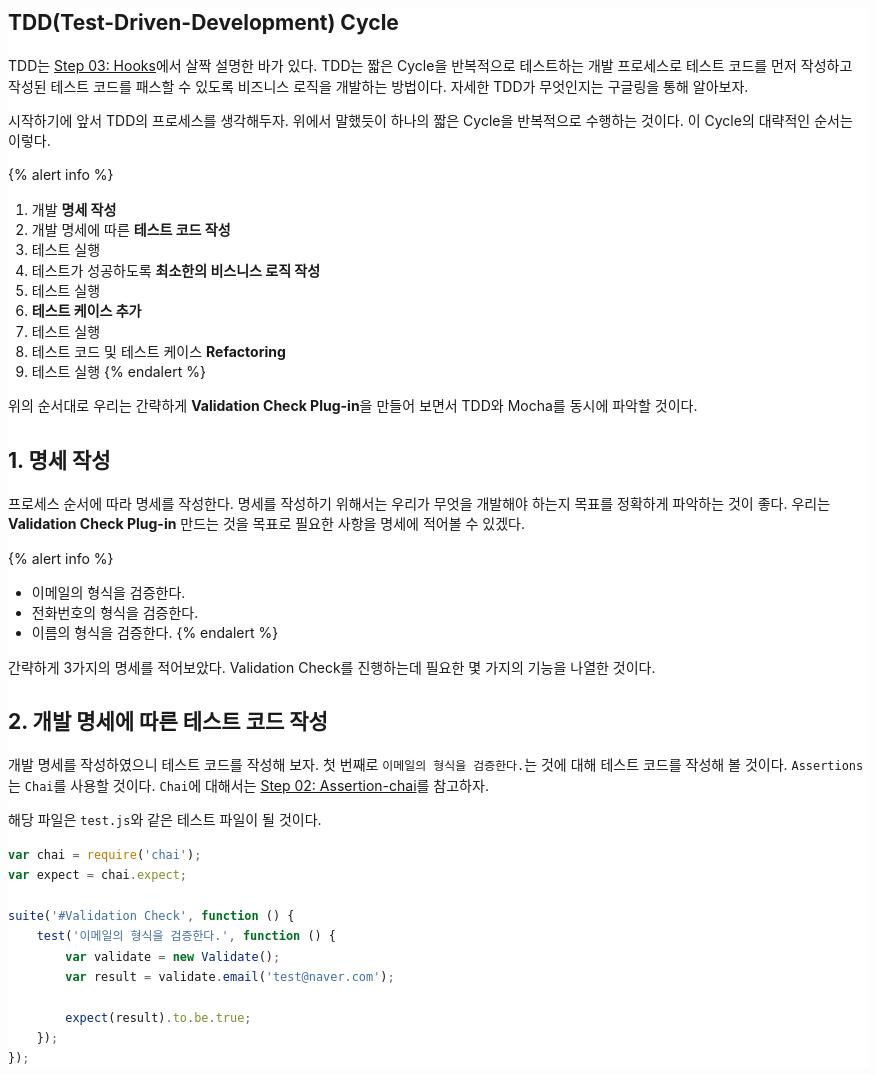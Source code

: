 ## TDD(Test-Driven-Development) Cycle

TDD는 [Step 03: Hooks](https://kdydesign.github.io/2017/06/16/Mocha-step-03/)에서 살짝 설명한 바가 있다. TDD는 짧은 Cycle을 반복적으로 테스트하는 개발 프로세스로 테스트 코드를 먼저 작성하고 작성된 테스트 코드를 패스할 수 있도록 비즈니스 로직을 개발하는 방법이다. 자세한 TDD가 무엇인지는 구글링을 통해 알아보자. 

시작하기에 앞서 TDD의 프로세스를 생각해두자. 위에서 말했듯이 하나의 짧은 Cycle을 반복적으로 수행하는 것이다. 이 Cycle의 대략적인 순서는 이렇다.

{% alert info %}
1. 개발 **명세 작성**
2. 개발 명세에 따른 **테스트 코드 작성**
3. 테스트 실행
4. 테스트가 성공하도록 **최소한의 비스니스 로직 작성**
5. 테스트 실행
6. **테스트 케이스 추가**
7. 테스트 실행
8. 테스트 코드 및 테스트 케이스 **Refactoring**
9. 테스트 실행
{% endalert %}

위의 순서대로 우리는 간략하게 **Validation Check Plug-in**을 만들어 보면서 TDD와 Mocha를 동시에 파악할 것이다.

## 1. 명세 작성

프로세스 순서에 따라 명세를 작성한다. 명세를 작성하기 위해서는 우리가 무엇을 개발해야 하는지 목표를 정확하게 파악하는 것이 좋다. 우리는 **Validation Check Plug-in** 만드는 것을 목표로 필요한 사항을 명세에 적어볼 수 있겠다. 

{% alert info %}
* 이메일의 형식을 검증한다.
* 전화번호의 형식을 검증한다.
* 이름의 형식을 검증한다.
{% endalert %}

간략하게 3가지의 명세를 적어보았다. Validation Check를 진행하는데 필요한 몇 가지의 기능을 나열한 것이다.

## 2. 개발 명세에 따른 테스트 코드 작성

개발 명세를 작성하였으니 테스트 코드를 작성해 보자. 첫 번째로 `이메일의 형식을 검증한다.`는 것에 대해 테스트 코드를 작성해 볼 것이다. `Assertions`는 `Chai`를 사용할 것이다. `Chai`에 대해서는 [Step 02: Assertion-chai](https://kdydesign.github.io/2017/06/15/Mocha-step-02/)를 참고하자.

해당 파일은 `test.js`와 같은 테스트 파일이 될 것이다.

```javascript
var chai = require('chai');
var expect = chai.expect;

suite('#Validation Check', function () {
    test('이메일의 형식을 검증한다.', function () {
        var validate = new Validate();
        var result = validate.email('test@naver.com');

        expect(result).to.be.true;
    });
});
```

